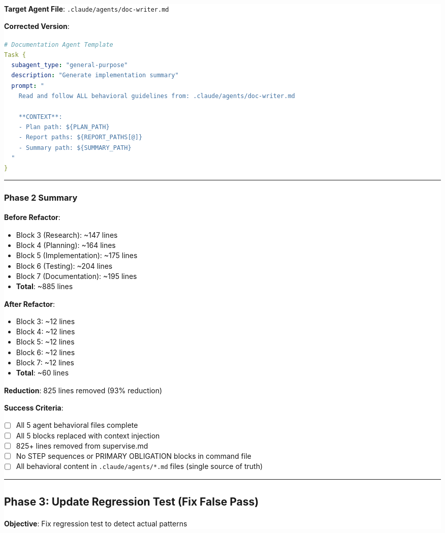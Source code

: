 **Target Agent File**: `.claude/agents/doc-writer.md`

**Corrected Version**:
```yaml
# Documentation Agent Template
Task {
  subagent_type: "general-purpose"
  description: "Generate implementation summary"
  prompt: "
    Read and follow ALL behavioral guidelines from: .claude/agents/doc-writer.md

    **CONTEXT**:
    - Plan path: ${PLAN_PATH}
    - Report paths: ${REPORT_PATHS[@]}
    - Summary path: ${SUMMARY_PATH}
  "
}
```

---

### Phase 2 Summary

**Before Refactor**:
- Block 3 (Research): ~147 lines
- Block 4 (Planning): ~164 lines
- Block 5 (Implementation): ~175 lines
- Block 6 (Testing): ~204 lines
- Block 7 (Documentation): ~195 lines
- **Total**: ~885 lines

**After Refactor**:
- Block 3: ~12 lines
- Block 4: ~12 lines
- Block 5: ~12 lines
- Block 6: ~12 lines
- Block 7: ~12 lines
- **Total**: ~60 lines

**Reduction**: 825 lines removed (93% reduction)

**Success Criteria**:
- [ ] All 5 agent behavioral files complete
- [ ] All 5 blocks replaced with context injection
- [ ] 825+ lines removed from supervise.md
- [ ] No STEP sequences or PRIMARY OBLIGATION blocks in command file
- [ ] All behavioral content in `.claude/agents/*.md` files (single source of truth)

---

## Phase 3: Update Regression Test (Fix False Pass)

**Objective**: Fix regression test to detect actual patterns
